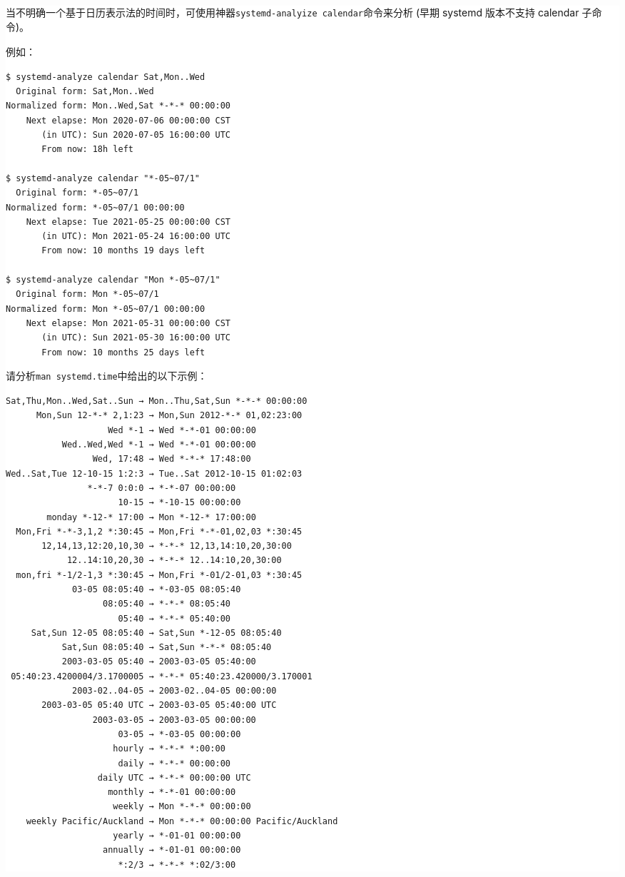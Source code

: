 当不明确一个基于日历表示法的时间时，可使用神器`systemd-analyize calendar`命令来分析 (早期 systemd 版本不支持 calendar 子命令)。

例如：

```
$ systemd-analyze calendar Sat,Mon..Wed
  Original form: Sat,Mon..Wed
Normalized form: Mon..Wed,Sat *-*-* 00:00:00
    Next elapse: Mon 2020-07-06 00:00:00 CST
       (in UTC): Sun 2020-07-05 16:00:00 UTC
       From now: 18h left

$ systemd-analyze calendar "*-05~07/1"    
  Original form: *-05~07/1
Normalized form: *-05~07/1 00:00:00
    Next elapse: Tue 2021-05-25 00:00:00 CST
       (in UTC): Mon 2021-05-24 16:00:00 UTC
       From now: 10 months 19 days left
       
$ systemd-analyze calendar "Mon *-05~07/1"
  Original form: Mon *-05~07/1
Normalized form: Mon *-05~07/1 00:00:00
    Next elapse: Mon 2021-05-31 00:00:00 CST
       (in UTC): Sun 2021-05-30 16:00:00 UTC
       From now: 10 months 25 days left
```

请分析`man systemd.time`中给出的以下示例：

```
Sat,Thu,Mon..Wed,Sat..Sun → Mon..Thu,Sat,Sun *-*-* 00:00:00
      Mon,Sun 12-*-* 2,1:23 → Mon,Sun 2012-*-* 01,02:23:00
                    Wed *-1 → Wed *-*-01 00:00:00
           Wed..Wed,Wed *-1 → Wed *-*-01 00:00:00
                 Wed, 17:48 → Wed *-*-* 17:48:00
Wed..Sat,Tue 12-10-15 1:2:3 → Tue..Sat 2012-10-15 01:02:03
                *-*-7 0:0:0 → *-*-07 00:00:00
                      10-15 → *-10-15 00:00:00
        monday *-12-* 17:00 → Mon *-12-* 17:00:00
  Mon,Fri *-*-3,1,2 *:30:45 → Mon,Fri *-*-01,02,03 *:30:45
       12,14,13,12:20,10,30 → *-*-* 12,13,14:10,20,30:00
            12..14:10,20,30 → *-*-* 12..14:10,20,30:00
  mon,fri *-1/2-1,3 *:30:45 → Mon,Fri *-01/2-01,03 *:30:45
             03-05 08:05:40 → *-03-05 08:05:40
                   08:05:40 → *-*-* 08:05:40
                      05:40 → *-*-* 05:40:00
     Sat,Sun 12-05 08:05:40 → Sat,Sun *-12-05 08:05:40
           Sat,Sun 08:05:40 → Sat,Sun *-*-* 08:05:40
           2003-03-05 05:40 → 2003-03-05 05:40:00
 05:40:23.4200004/3.1700005 → *-*-* 05:40:23.420000/3.170001
             2003-02..04-05 → 2003-02..04-05 00:00:00
       2003-03-05 05:40 UTC → 2003-03-05 05:40:00 UTC
                 2003-03-05 → 2003-03-05 00:00:00
                      03-05 → *-03-05 00:00:00
                     hourly → *-*-* *:00:00
                      daily → *-*-* 00:00:00
                  daily UTC → *-*-* 00:00:00 UTC
                    monthly → *-*-01 00:00:00
                     weekly → Mon *-*-* 00:00:00
    weekly Pacific/Auckland → Mon *-*-* 00:00:00 Pacific/Auckland
                     yearly → *-01-01 00:00:00
                   annually → *-01-01 00:00:00
                      *:2/3 → *-*-* *:02/3:00
```
